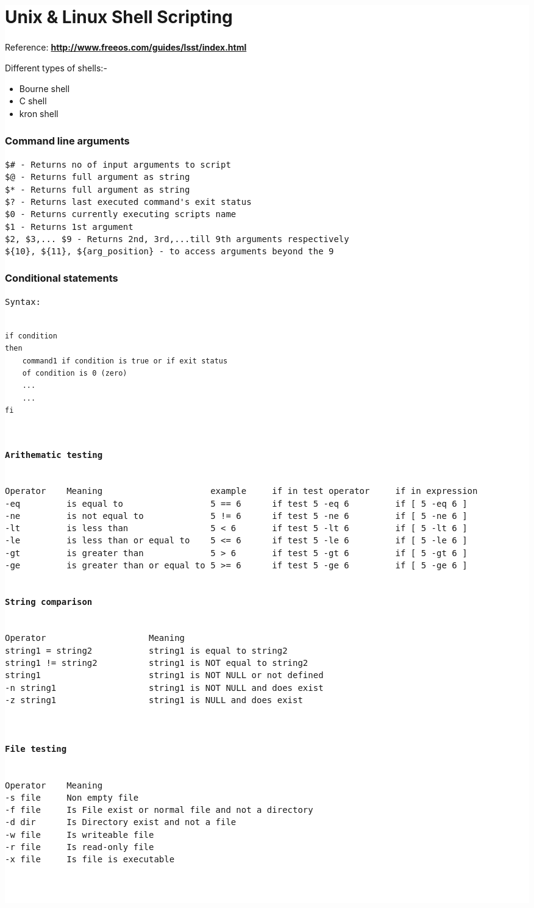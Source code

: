 <h1>Unix & Linux Shell Scripting</h1>

Reference: <b>http://www.freeos.com/guides/lsst/index.html</b>

Different types of shells:-
  - Bourne shell
  - C shell
  - kron shell

<h3>Command line arguments</h3>
<pre>
$# - Returns no of input arguments to script
$@ - Returns full argument as string
$* - Returns full argument as string
$? - Returns last executed command's exit status
$0 - Returns currently executing scripts name
$1 - Returns 1st argument
$2, $3,... $9 - Returns 2nd, 3rd,...till 9th arguments respectively
${10}, ${11}, ${arg_position} - to access arguments beyond the 9
</pre>

<h3>Conditional statements</h3>
<pre>
Syntax:

	if condition
	then
		command1 if condition is true or if exit status
		of condition is 0 (zero)
		...
		...
	fi
</pre>

<pre>
<h4>Arithematic testing</h4>
Operator	Meaning						example		if in test operator		if in expression
-eq			is equal to					5 == 6		if test 5 -eq 6			if [ 5 -eq 6 ]
-ne			is not equal to				5 != 6		if test 5 -ne 6			if [ 5 -ne 6 ]
-lt			is less than				5 < 6		if test 5 -lt 6			if [ 5 -lt 6 ]
-le			is less than or equal to	5 <= 6		if test 5 -le 6			if [ 5 -le 6 ]
-gt			is greater than				5 > 6		if test 5 -gt 6			if [ 5 -gt 6 ]
-ge			is greater than or equal to	5 >= 6		if test 5 -ge 6			if [ 5 -ge 6 ]

<h4>String comparison</h4>
Operator					Meaning
string1 = string2			string1 is equal to string2
string1 != string2			string1 is NOT equal to string2
string1						string1 is NOT NULL or not defined 
-n string1					string1 is NOT NULL and does exist
-z string1					string1 is NULL and does exist


<h4>File testing</h4>
Operator	Meaning
-s file   	Non empty file
-f file   	Is File exist or normal file and not a directory 
-d dir    	Is Directory exist and not a file
-w file  	Is writeable file
-r file   	Is read-only file
-x file   	Is file is executable
